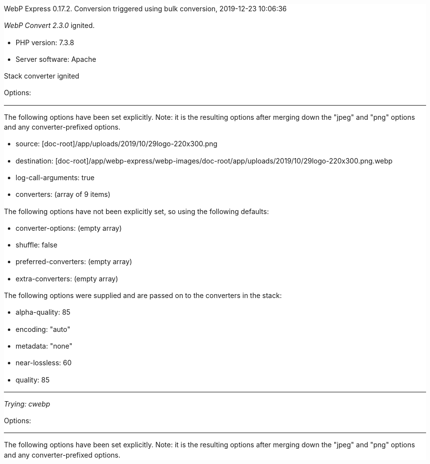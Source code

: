 WebP Express 0.17.2. Conversion triggered using bulk conversion, 2019-12-23 10:06:36


*WebP Convert 2.3.0*  ignited.

- PHP version: 7.3.8

- Server software: Apache


Stack converter ignited


Options:

------------

The following options have been set explicitly. Note: it is the resulting options after merging down the "jpeg" and "png" options and any converter-prefixed options.

- source: [doc-root]/app/uploads/2019/10/29logo-220x300.png

- destination: [doc-root]/app/webp-express/webp-images/doc-root/app/uploads/2019/10/29logo-220x300.png.webp

- log-call-arguments: true

- converters: (array of 9 items)


The following options have not been explicitly set, so using the following defaults:

- converter-options: (empty array)

- shuffle: false

- preferred-converters: (empty array)

- extra-converters: (empty array)


The following options were supplied and are passed on to the converters in the stack:

- alpha-quality: 85

- encoding: "auto"

- metadata: "none"

- near-lossless: 60

- quality: 85

------------



*Trying: cwebp* 


Options:

------------

The following options have been set explicitly. Note: it is the resulting options after merging down the "jpeg" and "png" options and any converter-prefixed options.
